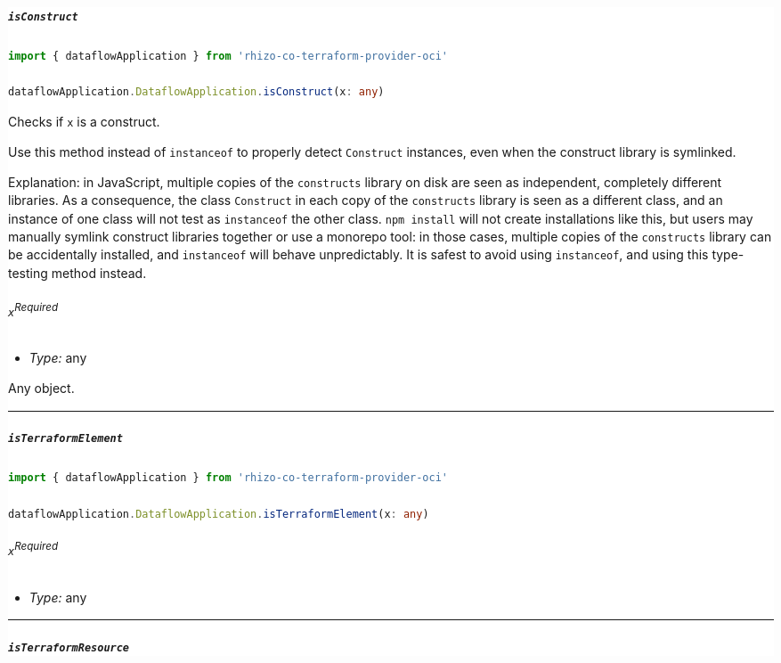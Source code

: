 ##### `isConstruct` <a name="isConstruct" id="rhizo-co-terraform-provider-oci.dataflowApplication.DataflowApplication.isConstruct"></a>

```typescript
import { dataflowApplication } from 'rhizo-co-terraform-provider-oci'

dataflowApplication.DataflowApplication.isConstruct(x: any)
```

Checks if `x` is a construct.

Use this method instead of `instanceof` to properly detect `Construct`
instances, even when the construct library is symlinked.

Explanation: in JavaScript, multiple copies of the `constructs` library on
disk are seen as independent, completely different libraries. As a
consequence, the class `Construct` in each copy of the `constructs` library
is seen as a different class, and an instance of one class will not test as
`instanceof` the other class. `npm install` will not create installations
like this, but users may manually symlink construct libraries together or
use a monorepo tool: in those cases, multiple copies of the `constructs`
library can be accidentally installed, and `instanceof` will behave
unpredictably. It is safest to avoid using `instanceof`, and using
this type-testing method instead.

###### `x`<sup>Required</sup> <a name="x" id="rhizo-co-terraform-provider-oci.dataflowApplication.DataflowApplication.isConstruct.parameter.x"></a>

- *Type:* any

Any object.

---

##### `isTerraformElement` <a name="isTerraformElement" id="rhizo-co-terraform-provider-oci.dataflowApplication.DataflowApplication.isTerraformElement"></a>

```typescript
import { dataflowApplication } from 'rhizo-co-terraform-provider-oci'

dataflowApplication.DataflowApplication.isTerraformElement(x: any)
```

###### `x`<sup>Required</sup> <a name="x" id="rhizo-co-terraform-provider-oci.dataflowApplication.DataflowApplication.isTerraformElement.parameter.x"></a>

- *Type:* any

---

##### `isTerraformResource` <a name="isTerraformResource" id="rhizo-co-terraform-provider-oci.dataflowApplication.DataflowApplication.isTerraformResource"></a>
